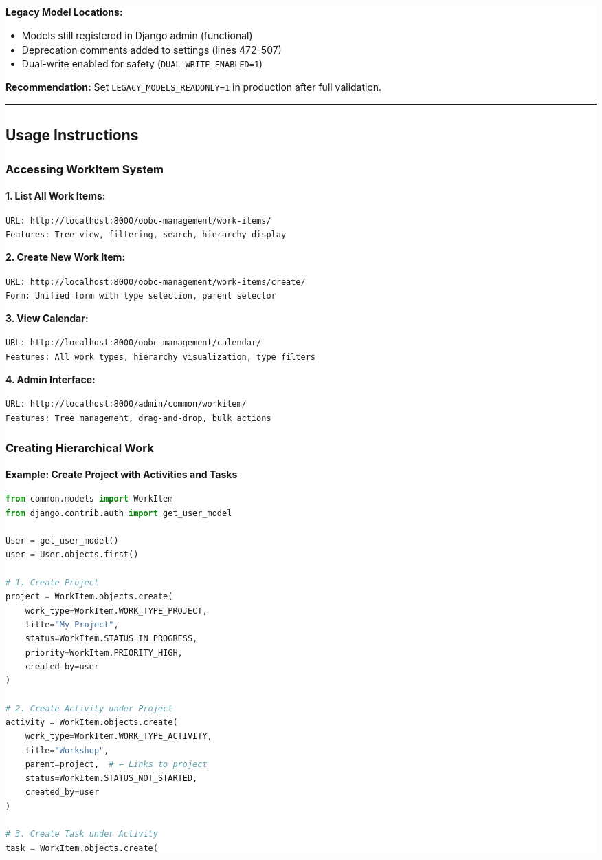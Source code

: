 **Legacy Model Locations:**
- Models still registered in Django admin (functional)
- Deprecation comments added to settings (lines 472-507)
- Dual-write enabled for safety (`DUAL_WRITE_ENABLED=1`)

**Recommendation:** Set `LEGACY_MODELS_READONLY=1` in production after full validation.

---

## Usage Instructions

### Accessing WorkItem System

**1. List All Work Items:**
```
URL: http://localhost:8000/oobc-management/work-items/
Features: Tree view, filtering, search, hierarchy display
```

**2. Create New Work Item:**
```
URL: http://localhost:8000/oobc-management/work-items/create/
Form: Unified form with type selection, parent selector
```

**3. View Calendar:**
```
URL: http://localhost:8000/oobc-management/calendar/
Features: All work types, hierarchy visualization, type filters
```

**4. Admin Interface:**
```
URL: http://localhost:8000/admin/common/workitem/
Features: Tree management, drag-and-drop, bulk actions
```

### Creating Hierarchical Work

**Example: Create Project with Activities and Tasks**

```python
from common.models import WorkItem
from django.contrib.auth import get_user_model

User = get_user_model()
user = User.objects.first()

# 1. Create Project
project = WorkItem.objects.create(
    work_type=WorkItem.WORK_TYPE_PROJECT,
    title="My Project",
    status=WorkItem.STATUS_IN_PROGRESS,
    priority=WorkItem.PRIORITY_HIGH,
    created_by=user
)

# 2. Create Activity under Project
activity = WorkItem.objects.create(
    work_type=WorkItem.WORK_TYPE_ACTIVITY,
    title="Workshop",
    parent=project,  # ← Links to project
    status=WorkItem.STATUS_NOT_STARTED,
    created_by=user
)

# 3. Create Task under Activity
task = WorkItem.objects.create(
```
